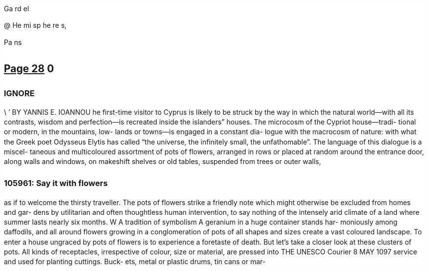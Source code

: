 Ga
rd
el
 
@ 
He
mi
sp
he
re
s,
 
Pa
ns

## [Page 28](https://demo.humlab.umu.se/courier/105969engo.pdf#page=28) 0

### IGNORE

  
\ ’ 
BY YANNIS E. IOANNOU 
he first-time visitor to Cyprus is 
likely to be struck by the way in 
which the natural world—with all its 
contrasts, wisdom and perfection—is 
recreated inside the islanders” houses. The 
microcosm of the Cypriot house—tradi- 
tional or modern, in the mountains, low- 
lands or towns—is engaged in a constant dia- 
logue with the macrocosm of nature: with 
what the Greek poet Odysseus Elytis has 
called “the universe, the infinitely small, the 
unfathomable”. 
The language of this dialogue is a miscel- 
taneous and multicoloured assortment of 
pots of flowers, arranged in rows or placed at 
random around the entrance door, along walls 
and windows, on makeshift shelves or old 
tables, suspended from trees or outer walls, 


### 105961: Say it with flowers

as if to welcome the thirsty traveller. The pots 
of flowers strike a friendly note which might 
otherwise be excluded from homes and gar- 
dens by utilitarian and often thoughtless 
human intervention, to say nothing of the 
intensely arid climate of a land where summer 
lasts nearly six months. 
W A tradition of symbolism 
A geranium in a huge container stands har- 
moniously among daffodils, and all around 
flowers growing in a conglomeration of pots 
of all shapes and sizes create a vast coloured 
landscape. To enter a house ungraced by pots 
of flowers is to experience a foretaste of death. 
But let’s take a closer look at these clusters 
of pots. All kinds of receptacles, irrespective 
of colour, size or material, are pressed into 
THE UNESCO Courier 8 MAY 1097 
service and used for planting cuttings. Buck- 
ets, metal or plastic drums, tin cans or mar- 